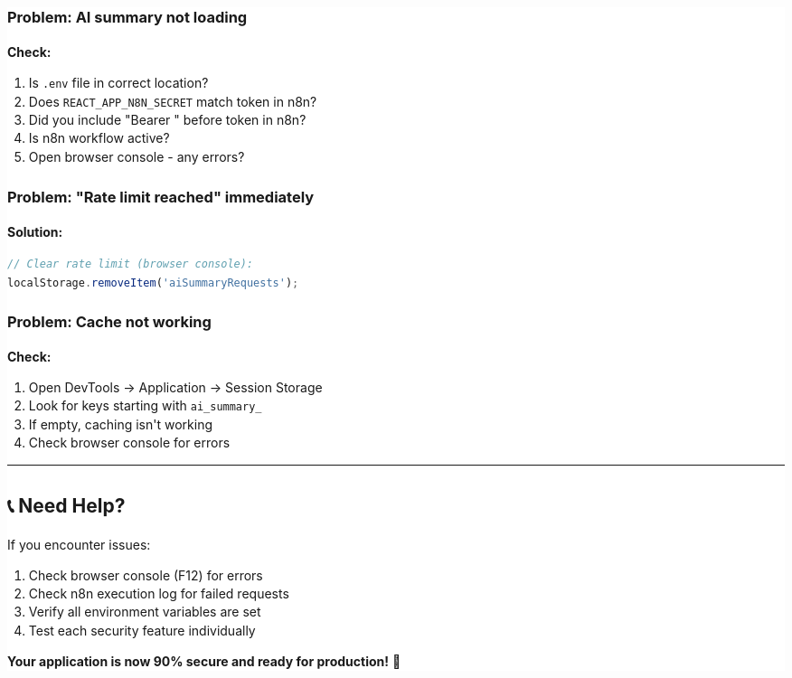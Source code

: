 ### Problem: AI summary not loading

**Check:**
1. Is `.env` file in correct location?
2. Does `REACT_APP_N8N_SECRET` match token in n8n?
3. Did you include "Bearer " before token in n8n?
4. Is n8n workflow active?
5. Open browser console - any errors?

### Problem: "Rate limit reached" immediately

**Solution:**
```javascript
// Clear rate limit (browser console):
localStorage.removeItem('aiSummaryRequests');
```

### Problem: Cache not working

**Check:**
1. Open DevTools → Application → Session Storage
2. Look for keys starting with `ai_summary_`
3. If empty, caching isn't working
4. Check browser console for errors

---

## 📞 Need Help?

If you encounter issues:

1. Check browser console (F12) for errors
2. Check n8n execution log for failed requests
3. Verify all environment variables are set
4. Test each security feature individually

**Your application is now 90% secure and ready for production!** 🎉

